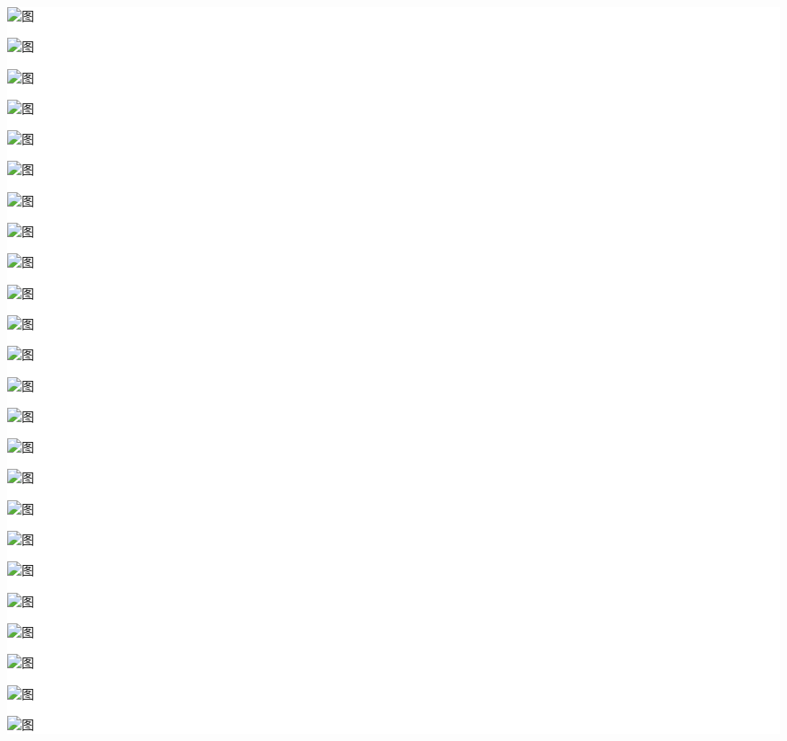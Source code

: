![图](https://news.nankai.edu.cn/ywsd/system/2023/05/18/3)

![图](https://news.nankai.edu.cn/ywsd/system/2023/05/18/0)

![图](https://news.nankai.edu.cn/ywsd/system/2023/05/18/0)

![图](https://news.nankai.edu.cn/)

![图](https://news.nankai.edu.cn/ywsd/system/2023/05/18/7)

![图](https://news.nankai.edu.cn/ywsd/system/2023/05/18/2)

![图](https://news.nankai.edu.cn/ywsd/system/2023/05/18/5)

![图](https://news.nankai.edu.cn/)

![图](https://news.nankai.edu.cn/ywsd/system/2023/05/18/0)

![图](https://news.nankai.edu.cn/ywsd/system/2023/05/18/0)

![图](https://news.nankai.edu.cn/ywsd/system/2023/05/18/0)

![图](https://news.nankai.edu.cn/)

![图](https://news.nankai.edu.cn/ywsd/system/2023/05/18/3)

![图](https://news.nankai.edu.cn/ywsd/system/2023/05/18/0)

![图](https://news.nankai.edu.cn/ywsd/system/2023/05/18/0)

![图](https://news.nankai.edu.cn/)

![图](https://news.nankai.edu.cn/ywsd/system/2023/05/18/c)

![图](https://news.nankai.edu.cn/ywsd/system/2023/05/18/i)

![图](https://news.nankai.edu.cn/ywsd/system/2023/05/18/p)

![图](https://news.nankai.edu.cn/)

![图](https://news.nankai.edu.cn/ywsd/system/2023/05/18/n)

![图](https://news.nankai.edu.cn/ywsd/system/2023/05/18/c)

![图](https://news.nankai.edu.cn/ywsd/system/2023/05/18/)

![图](https://news.nankai.edu.cn/ywsd/system/2023/05/18/u)

